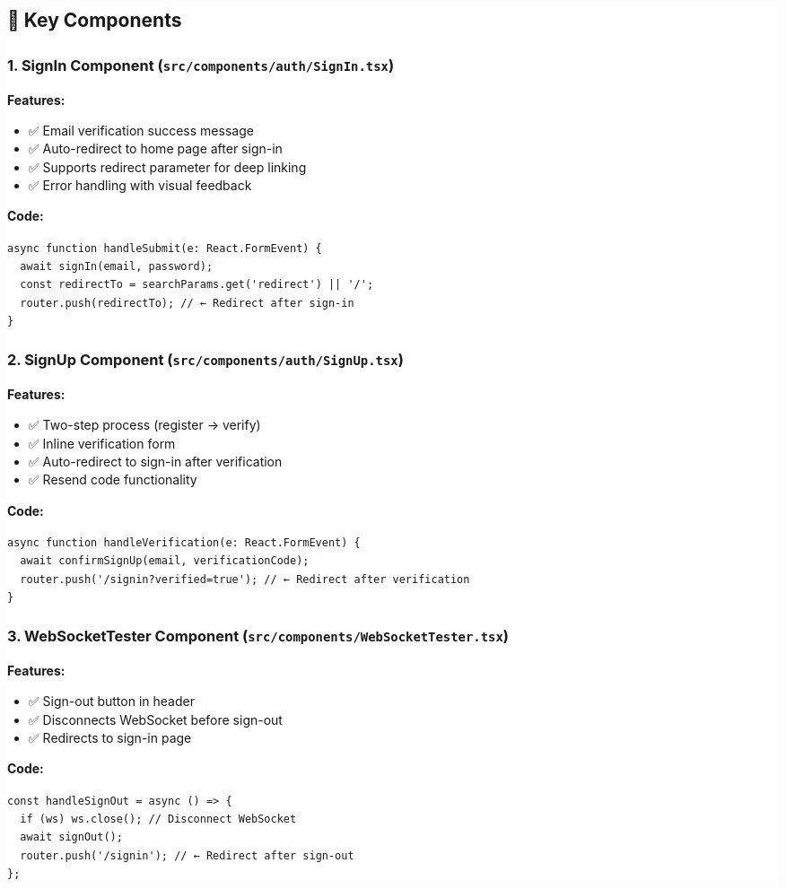 
## 🎯 **Key Components**

### 1. **SignIn Component** (`src/components/auth/SignIn.tsx`)

**Features:**
- ✅ Email verification success message
- ✅ Auto-redirect to home page after sign-in
- ✅ Supports redirect parameter for deep linking
- ✅ Error handling with visual feedback

**Code:**
```tsx
async function handleSubmit(e: React.FormEvent) {
  await signIn(email, password);
  const redirectTo = searchParams.get('redirect') || '/';
  router.push(redirectTo); // ← Redirect after sign-in
}
```

### 2. **SignUp Component** (`src/components/auth/SignUp.tsx`)

**Features:**
- ✅ Two-step process (register → verify)
- ✅ Inline verification form
- ✅ Auto-redirect to sign-in after verification
- ✅ Resend code functionality

**Code:**
```tsx
async function handleVerification(e: React.FormEvent) {
  await confirmSignUp(email, verificationCode);
  router.push('/signin?verified=true'); // ← Redirect after verification
}
```

### 3. **WebSocketTester Component** (`src/components/WebSocketTester.tsx`)

**Features:**
- ✅ Sign-out button in header
- ✅ Disconnects WebSocket before sign-out
- ✅ Redirects to sign-in page

**Code:**
```tsx
const handleSignOut = async () => {
  if (ws) ws.close(); // Disconnect WebSocket
  await signOut();
  router.push('/signin'); // ← Redirect after sign-out
};
```
